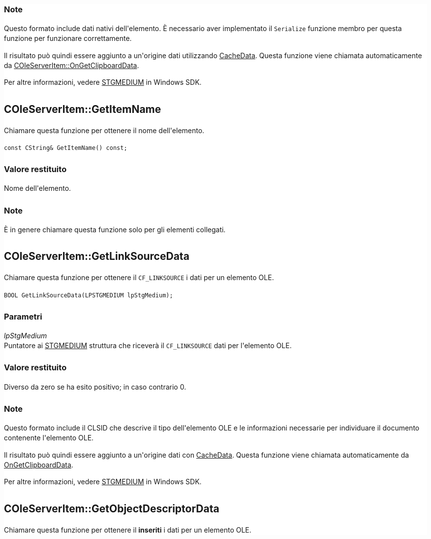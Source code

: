 ### <a name="remarks"></a>Note  
 Questo formato include dati nativi dell'elemento. È necessario aver implementato il `Serialize` funzione membro per questa funzione per funzionare correttamente.  
  
 Il risultato può quindi essere aggiunto a un'origine dati utilizzando [CacheData](../../mfc/reference/coledatasource-class.md#cachedata). Questa funzione viene chiamata automaticamente da [COleServerItem::OnGetClipboardData](#ongetclipboarddata).  
  
 Per altre informazioni, vedere [STGMEDIUM](http://msdn.microsoft.com/library/windows/desktop/ms683812) in Windows SDK.  
  
##  <a name="getitemname"></a>  COleServerItem::GetItemName  
 Chiamare questa funzione per ottenere il nome dell'elemento.  
  
```  
const CString& GetItemName() const;  
```  
  
### <a name="return-value"></a>Valore restituito  
 Nome dell'elemento.  
  
### <a name="remarks"></a>Note  
 È in genere chiamare questa funzione solo per gli elementi collegati.  
  
##  <a name="getlinksourcedata"></a>  COleServerItem::GetLinkSourceData  
 Chiamare questa funzione per ottenere il `CF_LINKSOURCE` i dati per un elemento OLE.  
  
```  
BOOL GetLinkSourceData(LPSTGMEDIUM lpStgMedium);
```  
  
### <a name="parameters"></a>Parametri  
 *lpStgMedium*  
 Puntatore ai [STGMEDIUM](http://msdn.microsoft.com/library/windows/desktop/ms683812) struttura che riceverà il `CF_LINKSOURCE` dati per l'elemento OLE.  
  
### <a name="return-value"></a>Valore restituito  
 Diverso da zero se ha esito positivo; in caso contrario 0.  
  
### <a name="remarks"></a>Note  
 Questo formato include il CLSID che descrive il tipo dell'elemento OLE e le informazioni necessarie per individuare il documento contenente l'elemento OLE.  
  
 Il risultato può quindi essere aggiunto a un'origine dati con [CacheData](../../mfc/reference/coledatasource-class.md#cachedata). Questa funzione viene chiamata automaticamente da [OnGetClipboardData](#ongetclipboarddata).  
  
 Per altre informazioni, vedere [STGMEDIUM](http://msdn.microsoft.com/library/windows/desktop/ms683812) in Windows SDK.  
  
##  <a name="getobjectdescriptordata"></a>  COleServerItem::GetObjectDescriptorData  
 Chiamare questa funzione per ottenere il **inseriti** i dati per un elemento OLE.  
  